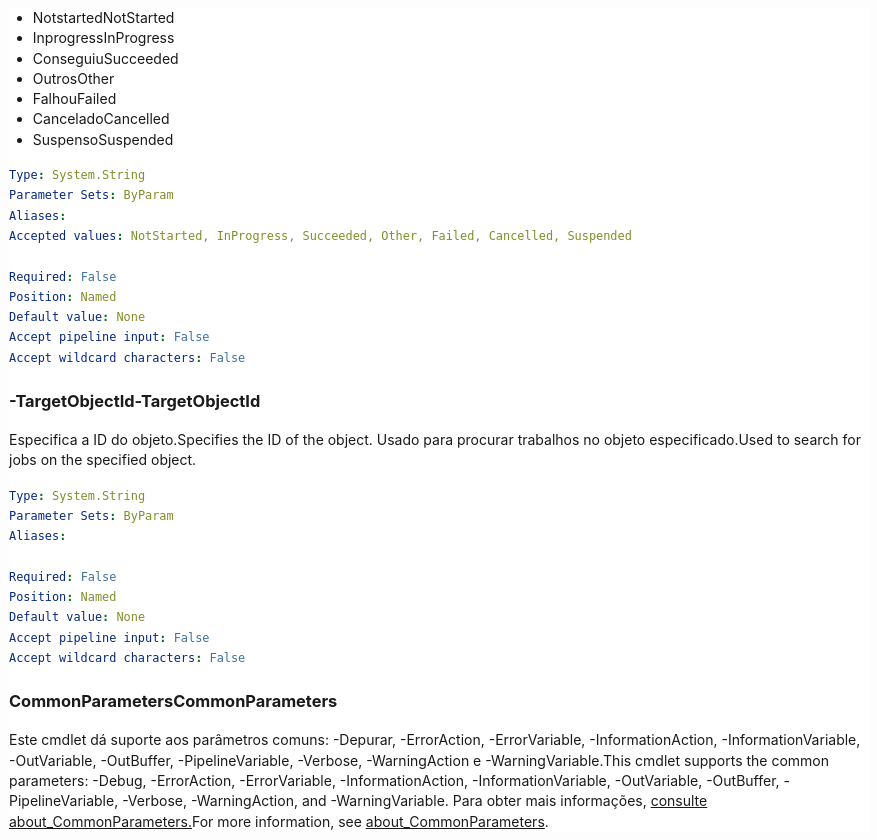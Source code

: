 - <span data-ttu-id="c82c8-136">Notstarted</span><span class="sxs-lookup"><span data-stu-id="c82c8-136">NotStarted</span></span>
- <span data-ttu-id="c82c8-137">Inprogress</span><span class="sxs-lookup"><span data-stu-id="c82c8-137">InProgress</span></span>
- <span data-ttu-id="c82c8-138">Conseguiu</span><span class="sxs-lookup"><span data-stu-id="c82c8-138">Succeeded</span></span>
- <span data-ttu-id="c82c8-139">Outros</span><span class="sxs-lookup"><span data-stu-id="c82c8-139">Other</span></span>
- <span data-ttu-id="c82c8-140">Falhou</span><span class="sxs-lookup"><span data-stu-id="c82c8-140">Failed</span></span>
- <span data-ttu-id="c82c8-141">Cancelado</span><span class="sxs-lookup"><span data-stu-id="c82c8-141">Cancelled</span></span>
- <span data-ttu-id="c82c8-142">Suspenso</span><span class="sxs-lookup"><span data-stu-id="c82c8-142">Suspended</span></span>

```yaml
Type: System.String
Parameter Sets: ByParam
Aliases:
Accepted values: NotStarted, InProgress, Succeeded, Other, Failed, Cancelled, Suspended

Required: False
Position: Named
Default value: None
Accept pipeline input: False
Accept wildcard characters: False
```

### <span data-ttu-id="c82c8-143">-TargetObjectId</span><span class="sxs-lookup"><span data-stu-id="c82c8-143">-TargetObjectId</span></span>
<span data-ttu-id="c82c8-144">Especifica a ID do objeto.</span><span class="sxs-lookup"><span data-stu-id="c82c8-144">Specifies the ID of the object.</span></span> <span data-ttu-id="c82c8-145">Usado para procurar trabalhos no objeto especificado.</span><span class="sxs-lookup"><span data-stu-id="c82c8-145">Used to search for jobs on the specified object.</span></span>

```yaml
Type: System.String
Parameter Sets: ByParam
Aliases:

Required: False
Position: Named
Default value: None
Accept pipeline input: False
Accept wildcard characters: False
```

### <span data-ttu-id="c82c8-146">CommonParameters</span><span class="sxs-lookup"><span data-stu-id="c82c8-146">CommonParameters</span></span>
<span data-ttu-id="c82c8-147">Este cmdlet dá suporte aos parâmetros comuns: -Depurar, -ErrorAction, -ErrorVariable, -InformationAction, -InformationVariable, -OutVariable, -OutBuffer, -PipelineVariable, -Verbose, -WarningAction e -WarningVariable.</span><span class="sxs-lookup"><span data-stu-id="c82c8-147">This cmdlet supports the common parameters: -Debug, -ErrorAction, -ErrorVariable, -InformationAction, -InformationVariable, -OutVariable, -OutBuffer, -PipelineVariable, -Verbose, -WarningAction, and -WarningVariable.</span></span> <span data-ttu-id="c82c8-148">Para obter mais informações, [consulte about_CommonParameters.](http://go.microsoft.com/fwlink/?LinkID=113216)</span><span class="sxs-lookup"><span data-stu-id="c82c8-148">For more information, see [about_CommonParameters](http://go.microsoft.com/fwlink/?LinkID=113216).</span></span>
